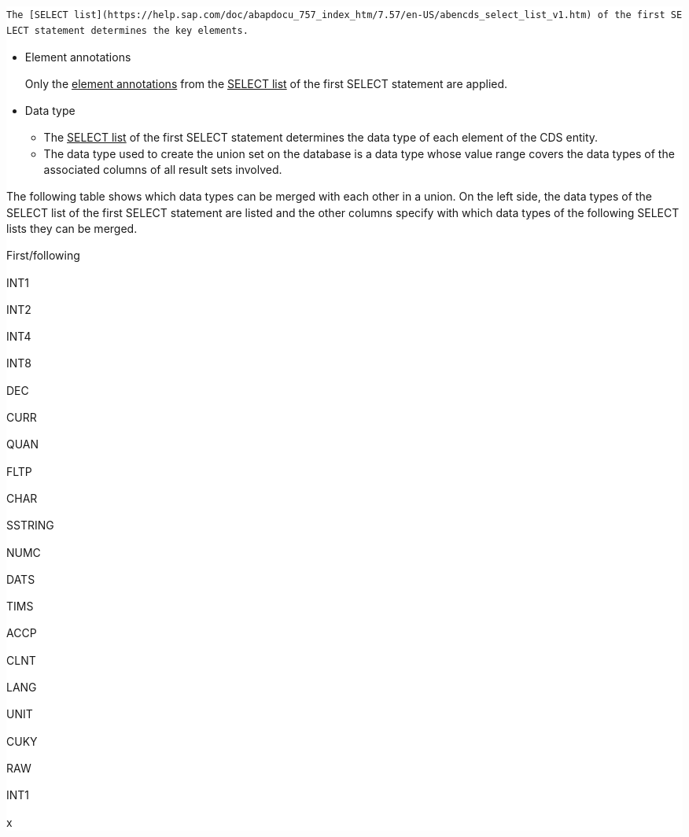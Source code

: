     The [SELECT list](https://help.sap.com/doc/abapdocu_757_index_htm/7.57/en-US/abencds_select_list_v1.htm) of the first SELECT statement determines the key elements.
    
-   Element annotations
    
    Only the [element annotations](https://help.sap.com/doc/abapdocu_757_index_htm/7.57/en-US/abencds_element_annotations_v1.htm) from the [SELECT list](https://help.sap.com/doc/abapdocu_757_index_htm/7.57/en-US/abencds_select_list_v1.htm) of the first SELECT statement are applied.
    
-   Data type
    -   The [SELECT list](https://help.sap.com/doc/abapdocu_757_index_htm/7.57/en-US/abencds_select_list_v1.htm) of the first SELECT statement determines the data type of each element of the CDS entity.
    -   The data type used to create the union set on the database is a data type whose value range covers the data types of the associated columns of all result sets involved.

The following table shows which data types can be merged with each other in a union. On the left side, the data types of the SELECT list of the first SELECT statement are listed and the other columns specify with which data types of the following SELECT lists they can be merged.

First/following

INT1

INT2

INT4

INT8

DEC

CURR

QUAN

FLTP

CHAR

SSTRING

NUMC

DATS

TIMS

ACCP

CLNT

LANG

UNIT

CUKY

RAW

INT1

x
